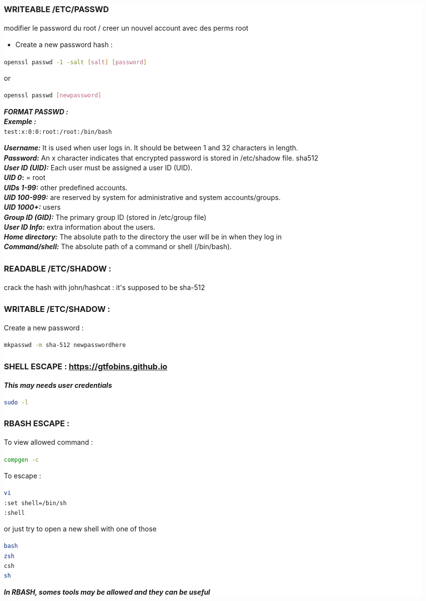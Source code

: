 
### WRITEABLE /ETC/PASSWD
modifier le password du root / creer un nouvel account avec des perms root
- Create a new password hash : 
```bash
openssl passwd -1 -salt [salt] [password]
```
or
```bash
openssl passwd [newpassword]
```

***FORMAT PASSWD :***  
***Exemple :***   
```test:x:0:0:root:/root:/bin/bash```  


***Username:*** It is used when user logs in. It should be between 1 and 32 characters in length.  
***Password:*** An x character indicates that encrypted password is stored in /etc/shadow file. sha512  
***User ID (UID):*** Each user must be assigned a user ID (UID).   
***UID 0*:** = root   
***UIDs 1-99:*** other predefined accounts.  
***UID 100-999:*** are reserved by system for administrative and system accounts/groups.  
***UID 1000+:*** users  
***Group ID (GID):*** The primary group ID (stored in /etc/group file)  
***User ID Info:*** extra information about the users.  
***Home directory:*** The absolute path to the directory the user will be in when they log in  
***Command/shell:*** The absolute path of a command or shell (/bin/bash). 

### READABLE /ETC/SHADOW :
crack the hash with john/hashcat : it's supposed to be sha-512
### WRITABLE /ETC/SHADOW :
Create a new password : 
```bash
mkpasswd -m sha-512 newpasswordhere
```


### SHELL ESCAPE : https://gtfobins.github.io
***This may needs user credentials***  
```bash
sudo -l  
```

### RBASH ESCAPE : 
To view allowed command :
```bash
compgen -c
```
To escape : 
```bash
vi
:set shell=/bin/sh
:shell
```
or just try to open a new shell with one of those
```bash
bash 
zsh
csh 
sh 
```
***In RBASH, somes tools may be allowed and they can be useful***
